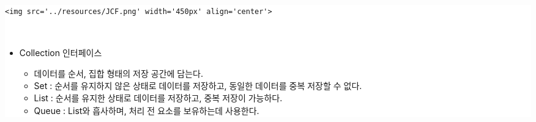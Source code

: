     <img src='../resources/JCF.png' width='450px' align='center'>

    

  <br/>

  - Collection 인터페이스

    - 데이터를 순서, 집합 형태의 저장 공간에 담는다.
    - Set : 순서를 유지하지 않은 상태로 데이터를 저장하고, 동일한 데이터를 중복 저장할 수 없다.
    - List : 순서를 유지한 상태로 데이터를 저장하고, 중복 저장이 가능하다.
    - Queue : List와 흡사하며, 처리 전 요소를 보유하는데 사용한다.
